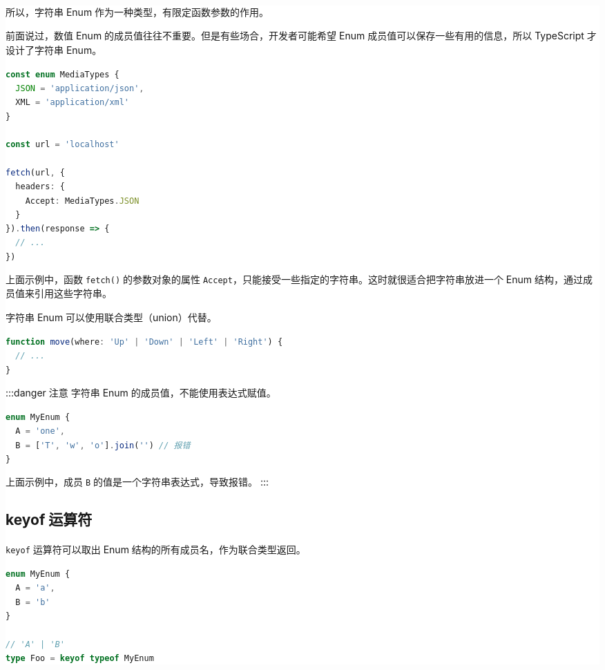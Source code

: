 所以，字符串 Enum 作为一种类型，有限定函数参数的作用。

前面说过，数值 Enum 的成员值往往不重要。但是有些场合，开发者可能希望 Enum 成员值可以保存一些有用的信息，所以 TypeScript 才设计了字符串 Enum。

```ts
const enum MediaTypes {
  JSON = 'application/json',
  XML = 'application/xml'
}

const url = 'localhost'

fetch(url, {
  headers: {
    Accept: MediaTypes.JSON
  }
}).then(response => {
  // ...
})
```

上面示例中，函数 `fetch()` 的参数对象的属性 `Accept`，只能接受一些指定的字符串。这时就很适合把字符串放进一个 Enum 结构，通过成员值来引用这些字符串。

字符串 Enum 可以使用联合类型（union）代替。

```ts
function move(where: 'Up' | 'Down' | 'Left' | 'Right') {
  // ...
}
```

:::danger 注意
字符串 Enum 的成员值，不能使用表达式赋值。

```ts
enum MyEnum {
  A = 'one',
  B = ['T', 'w', 'o'].join('') // 报错
}
```

上面示例中，成员 `B` 的值是一个字符串表达式，导致报错。
:::

## keyof 运算符

`keyof` 运算符可以取出 Enum 结构的所有成员名，作为联合类型返回。

```ts
enum MyEnum {
  A = 'a',
  B = 'b'
}

// 'A' | 'B'
type Foo = keyof typeof MyEnum
```
